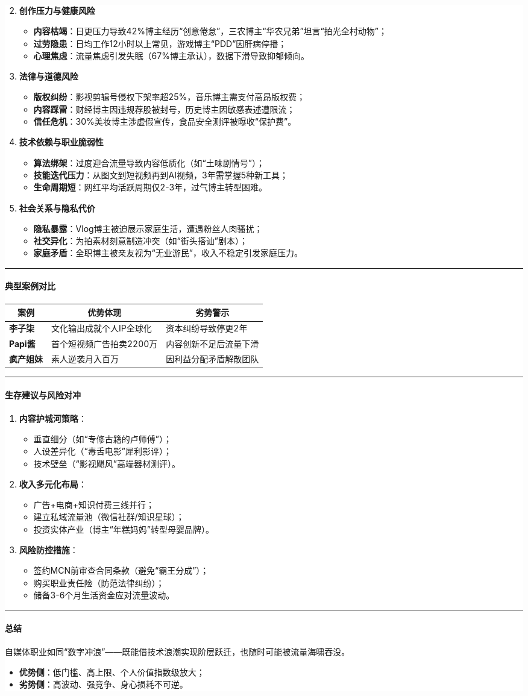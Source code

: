 2. **创作压力与健康风险**  
   - **内容枯竭**：日更压力导致42%博主经历“创意倦怠”，三农博主“华农兄弟”坦言“拍光全村动物”；  
   - **过劳隐患**：日均工作12小时以上常见，游戏博主“PDD”因肝病停播；  
   - **心理焦虑**：流量焦虑引发失眠（67%博主承认），数据下滑导致抑郁倾向。  

3. **法律与道德风险**  
   - **版权纠纷**：影视剪辑号侵权下架率超25%，音乐博主需支付高昂版权费；  
   - **内容踩雷**：财经博主因违规荐股被封号，历史博主因敏感表述遭限流；  
   - **信任危机**：30%美妆博主涉虚假宣传，食品安全测评被曝收“保护费”。  

4. **技术依赖与职业脆弱性**  
   - **算法绑架**：过度迎合流量导致内容低质化（如“土味剧情号”）；  
   - **技能迭代压力**：从图文到短视频再到AI视频，3年需掌握5种新工具；  
   - **生命周期短**：网红平均活跃周期仅2-3年，过气博主转型困难。  

5. **社会关系与隐私代价**  
   - **隐私暴露**：Vlog博主被迫展示家庭生活，遭遇粉丝人肉骚扰；  
   - **社交异化**：为拍素材刻意制造冲突（如“街头搭讪”剧本）；  
   - **家庭矛盾**：全职博主被亲友视为“无业游民”，收入不稳定引发家庭压力。  

---

#### **典型案例对比**  

| 案例          | 优势体现                     | 劣势警示                     |  
|---------------|------------------------------|------------------------------|  
| **李子柒**    | 文化输出成就个人IP全球化     | 资本纠纷导致停更2年          |  
| **Papi酱**    | 首个短视频广告拍卖2200万     | 内容创新不足后流量下滑        |  
| **疯产姐妹**  | 素人逆袭月入百万             | 因利益分配矛盾解散团队        |  

---

#### **生存建议与风险对冲**  
1. **内容护城河策略**：  
   - 垂直细分（如“专修古籍的卢师傅”）；  
   - 人设差异化（“毒舌电影”犀利影评）；  
   - 技术壁垒（“影视飓风”高端器材测评）。  

2. **收入多元化布局**：  
   - 广告+电商+知识付费三线并行；  
   - 建立私域流量池（微信社群/知识星球）；  
   - 投资实体产业（博主“年糕妈妈”转型母婴品牌）。  

3. **风险防控措施**：  
   - 签约MCN前审查合同条款（避免“霸王分成”）；  
   - 购买职业责任险（防范法律纠纷）；  
   - 储备3-6个月生活资金应对流量波动。  

---

#### **总结**  
自媒体职业如同“数字冲浪”——既能借技术浪潮实现阶层跃迁，也随时可能被流量海啸吞没。  
- **优势侧**：低门槛、高上限、个人价值指数级放大；  
- **劣势侧**：高波动、强竞争、身心损耗不可逆。  
